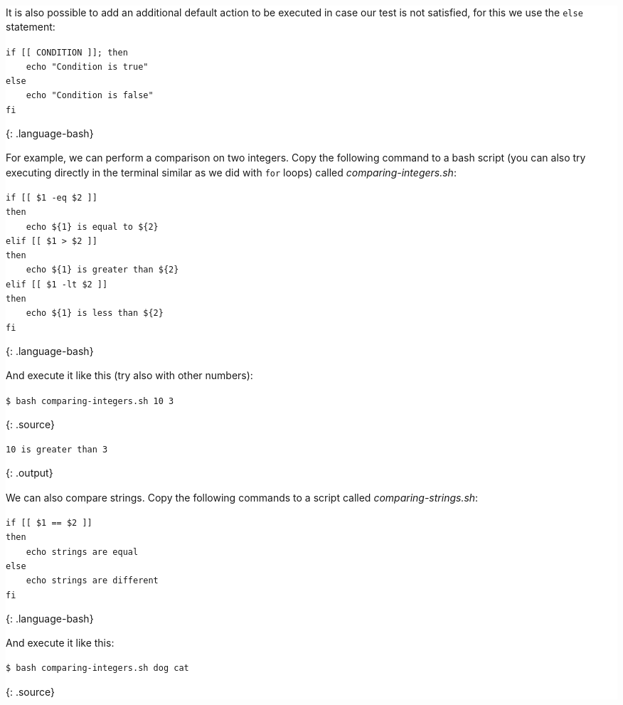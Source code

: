It is also possible to add an additional default action to be executed in case our 
test is not satisfied, for this we use the `else` statement:
~~~
if [[ CONDITION ]]; then
    echo "Condition is true"
else
    echo "Condition is false"
fi
~~~
{: .language-bash}

For example, we can perform a comparison on two integers. Copy the following command
to a bash script (you can also try executing directly in the terminal similar as we
did with `for` loops) called *comparing-integers.sh*:
~~~
if [[ $1 -eq $2 ]]
then
    echo ${1} is equal to ${2}
elif [[ $1 > $2 ]]
then
    echo ${1} is greater than ${2}
elif [[ $1 -lt $2 ]]
then
    echo ${1} is less than ${2}
fi
~~~
{: .language-bash}

And execute it like this (try also with other numbers):
~~~
$ bash comparing-integers.sh 10 3
~~~
{: .source}

~~~
10 is greater than 3
~~~
{: .output}

We can also compare strings. Copy the following commands to a script called
*comparing-strings.sh*:
~~~
if [[ $1 == $2 ]]
then
    echo strings are equal
else
    echo strings are different
fi
~~~
{: .language-bash}

And execute it like this:
~~~
$ bash comparing-integers.sh dog cat
~~~
{: .source}
